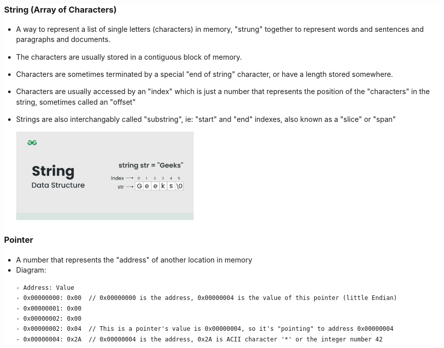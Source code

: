 ### String (Array of Characters) <a name="string"></a>
  - A way to represent a list of single letters (characters) in memory, "strung" together to represent words and
    sentences and paragraphs and documents.
  - The characters are usually stored in a contiguous block of memory.
  - Characters are sometimes terminated by a special "end of string" character, or have a length stored somewhere.
  - Characters are usually accessed by an "index" which is just a number that represents the position of the
    "characters" in the string, sometimes called an "offset"
  - Strings are also interchangably called "substring", ie: "start" and "end" indexes, also known as a "slice" or "span"

    [<img src="assets/strings.png" width="350"/>]()


### Pointer <a name="pointer"></a>
   - A number that represents the "address" of another location in memory
   - Diagram:
     ``````
     - Address: Value 
     - 0x00000000: 0x00  // 0x00000000 is the address, 0x00000004 is the value of this pointer (little Endian)
     - 0x00000001: 0x00  
     - 0x00000002: 0x00
     - 0x00000002: 0x04  // This is a pointer's value is 0x00000004, so it's "pointing" to address 0x00000004
     - 0x00000004: 0x2A  // 0x00000004 is the address, 0x2A is ACII character '*' or the integer number 42
